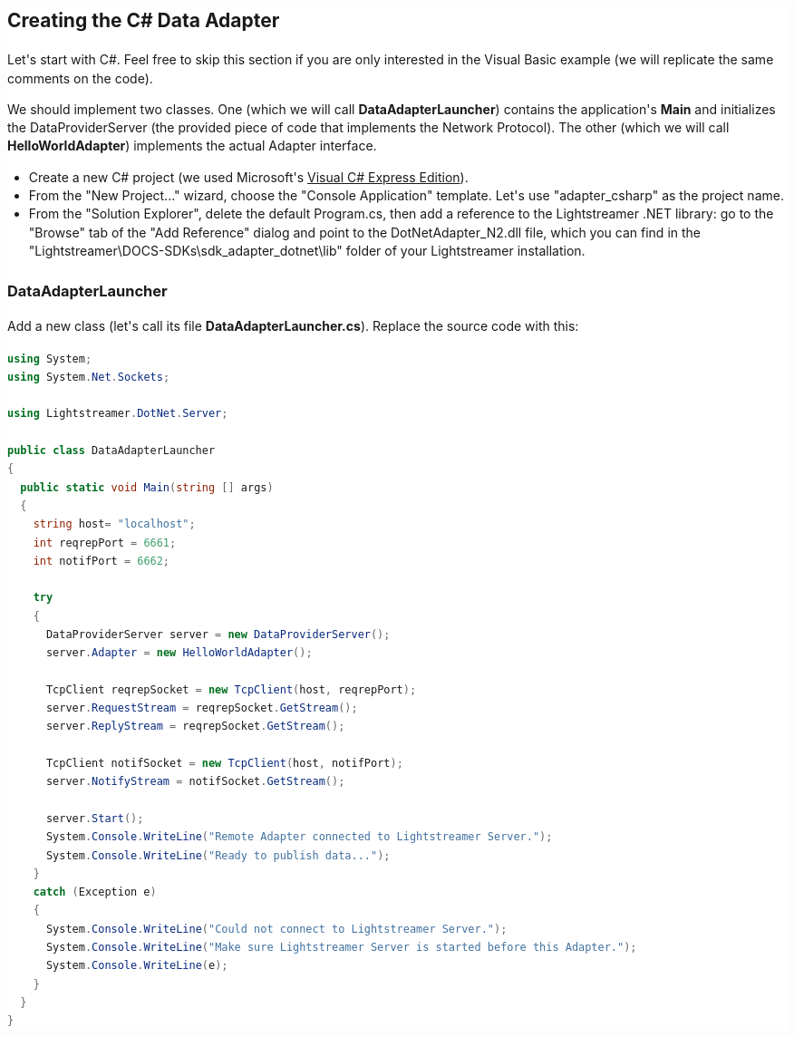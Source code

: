 ## Creating the C# Data Adapter ##

Let's start with C#. Feel free to skip this section if you are only interested in the Visual Basic example (we will replicate the same comments on the code).<br>

We should implement two classes. One (which we will call <b>DataAdapterLauncher</b>) contains the application's <b>Main</b> and initializes the DataProviderServer (the provided piece of code that implements the Network Protocol). The other (which we will call <b>HelloWorldAdapter</b>) implements the actual Adapter interface.

- Create a new C# project (we used Microsoft's [Visual C# Express Edition](http://www.microsoft.com/express/)).
- From the "New Project..." wizard, choose the "Console Application" template. Let's use "adapter_csharp" as the project name.
- From the "Solution Explorer", delete the default Program.cs, then add a reference to the Lightstreamer .NET library: go to the "Browse" tab of the "Add Reference" dialog and point to the DotNetAdapter_N2.dll file, which you can find in the "Lightstreamer\DOCS-SDKs\sdk_adapter_dotnet\lib\" folder of your Lightstreamer installation. 

### DataAdapterLauncher ###

Add a new class (let's call its file <b>DataAdapterLauncher.cs</b>). Replace the source code with this:

```csharp
using System;
using System.Net.Sockets;
 
using Lightstreamer.DotNet.Server;
 
public class DataAdapterLauncher
{
  public static void Main(string [] args)
  {
    string host= "localhost";
    int reqrepPort = 6661;
    int notifPort = 6662;
 
    try
    {
      DataProviderServer server = new DataProviderServer();
      server.Adapter = new HelloWorldAdapter();
 
      TcpClient reqrepSocket = new TcpClient(host, reqrepPort);
      server.RequestStream = reqrepSocket.GetStream();
      server.ReplyStream = reqrepSocket.GetStream();
 
      TcpClient notifSocket = new TcpClient(host, notifPort);
      server.NotifyStream = notifSocket.GetStream();
 
      server.Start();
      System.Console.WriteLine("Remote Adapter connected to Lightstreamer Server.");
      System.Console.WriteLine("Ready to publish data...");
    } 
    catch (Exception e)
    {
      System.Console.WriteLine("Could not connect to Lightstreamer Server.");
      System.Console.WriteLine("Make sure Lightstreamer Server is started before this Adapter.");
      System.Console.WriteLine(e);
    }
  }
}
```
